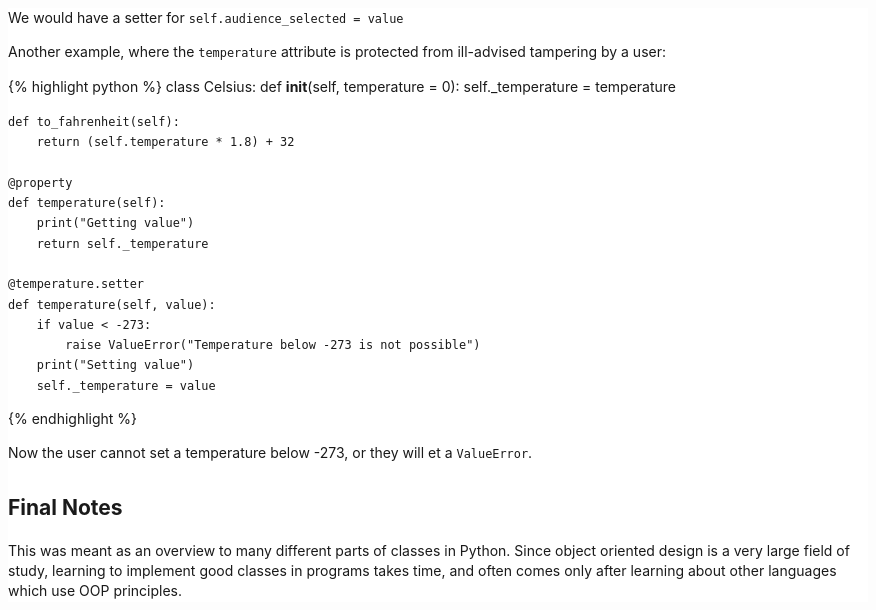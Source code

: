 We would have a setter for `self.audience_selected = value`

Another example, where the `temperature` attribute is protected from ill-advised tampering by a user:

{% highlight python %}
class Celsius:
    def __init__(self, temperature = 0):
        self._temperature = temperature

    def to_fahrenheit(self):
        return (self.temperature * 1.8) + 32

    @property
    def temperature(self):
        print("Getting value")
        return self._temperature

    @temperature.setter
    def temperature(self, value):
        if value < -273:
            raise ValueError("Temperature below -273 is not possible")
        print("Setting value")
        self._temperature = value
{% endhighlight %}
    
Now the user cannot set a temperature below -273, or they will et a `ValueError`.

## Final Notes

This was meant as an overview to many different parts of classes in Python. Since object oriented design is a very large field of study, learning to implement good classes in programs takes time, and often comes only after learning about other languages which use OOP principles.
